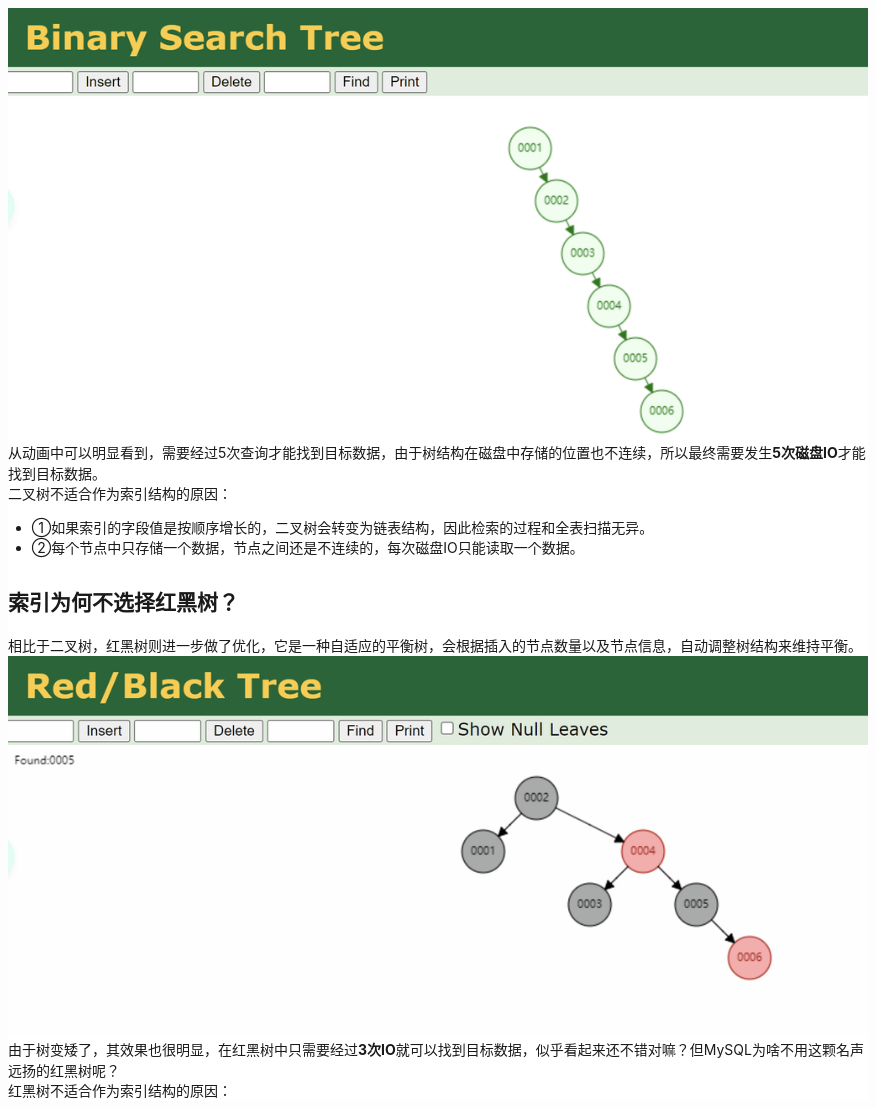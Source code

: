 ![1686214243821-6cde3ce8-35d1-40f9-8dbb-88bec7e46aaa.gif](./img/DGpPDSoRvSi_vHdE/1686214243821-6cde3ce8-35d1-40f9-8dbb-88bec7e46aaa-588675.gif)  
从动画中可以明显看到，需要经过5次查询才能找到目标数据，由于树结构在磁盘中存储的位置也不连续，所以最终需要发生**5次磁盘IO**才能找到目标数据。  
二叉树不适合作为索引结构的原因：

+ ①如果索引的字段值是按顺序增长的，二叉树会转变为链表结构，因此检索的过程和全表扫描无异。
+ ②每个节点中只存储一个数据，节点之间还是不连续的，每次磁盘IO只能读取一个数据。

## 索引为何不选择红黑树？

相比于二叉树，红黑树则进一步做了优化，它是一种自适应的平衡树，会根据插入的节点数量以及节点信息，自动调整树结构来维持平衡。  
![1686214099705-769e08b2-416d-49f0-837e-18a2b88ee0d3.gif](./img/DGpPDSoRvSi_vHdE/1686214099705-769e08b2-416d-49f0-837e-18a2b88ee0d3-675708.gif)  
由于树变矮了，其效果也很明显，在红黑树中只需要经过**3次IO**就可以找到目标数据，似乎看起来还不错对嘛？但MySQL为啥不用这颗名声远扬的红黑树呢？  
红黑树不适合作为索引结构的原因：
